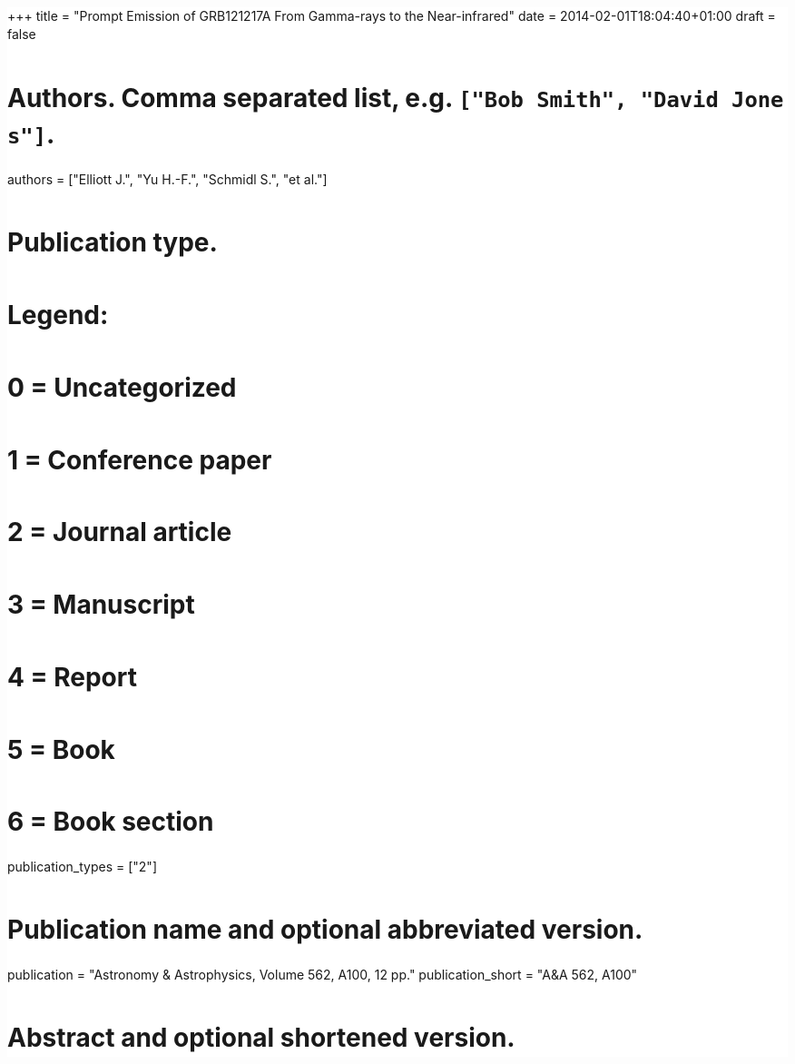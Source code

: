 +++
title = "Prompt Emission of GRB121217A From Gamma-rays to the Near-infrared"
date = 2014-02-01T18:04:40+01:00
draft = false

# Authors. Comma separated list, e.g. `["Bob Smith", "David Jones"]`.
authors = ["Elliott J.", "Yu H.-F.", "Schmidl S.", "et al."]

# Publication type.
# Legend:
# 0 = Uncategorized
# 1 = Conference paper
# 2 = Journal article
# 3 = Manuscript
# 4 = Report
# 5 = Book
# 6 = Book section
publication_types = ["2"]

# Publication name and optional abbreviated version.
publication = "Astronomy & Astrophysics, Volume 562, A100, 12 pp."
publication_short = "A&A 562, A100"

# Abstract and optional shortened version.